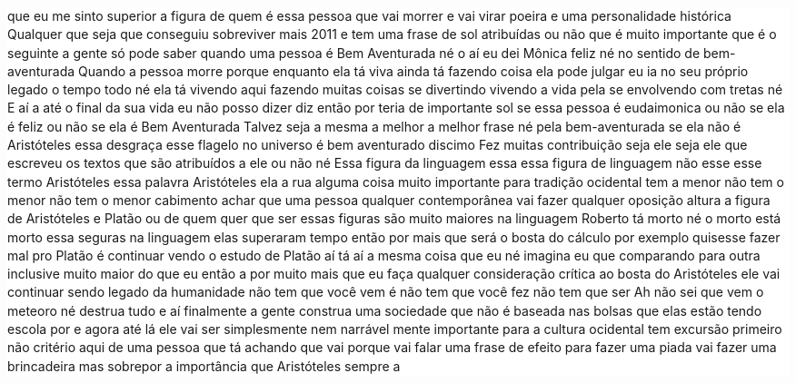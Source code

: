 que eu me sinto superior a figura de
quem é essa pessoa que vai morrer e vai
virar poeira e uma personalidade
histórica Qualquer que seja que
conseguiu sobreviver mais 2011
e tem uma frase de sol atribuídas ou não
que é muito importante que é o seguinte
a gente só pode saber quando uma pessoa
é Bem Aventurada né o aí eu dei Mônica
feliz né no sentido de bem-aventurada
Quando a pessoa morre porque enquanto
ela tá viva ainda tá fazendo coisa ela
pode julgar eu ia no seu próprio legado
o tempo todo né ela tá vivendo aqui
fazendo muitas coisas se divertindo
vivendo a vida pela se envolvendo com
tretas né E aí a até o final da sua vida
eu não posso dizer diz então por teria
de importante sol se essa pessoa é
eudaimonica ou não se ela é feliz ou não
se ela é Bem Aventurada Talvez seja a
mesma a melhor a melhor frase né pela
bem-aventurada se ela não é Aristóteles
essa desgraça esse flagelo no universo é
bem aventurado discimo Fez muitas
contribuição seja ele seja ele que
escreveu os textos que são atribuídos a
ele ou não né Essa figura da linguagem
essa essa figura de linguagem não esse
esse termo Aristóteles essa palavra
Aristóteles ela
a rua alguma coisa muito importante para
tradição ocidental tem a menor não tem o
menor não tem o menor cabimento achar
que uma pessoa qualquer contemporânea
vai fazer qualquer oposição altura a
figura de Aristóteles e Platão ou de
quem quer que ser essas figuras são
muito maiores na linguagem Roberto tá
morto né o morto está morto essa seguras
na linguagem elas superaram tempo então
por mais que será o bosta do cálculo por
exemplo quisesse fazer mal pro Platão é
continuar vendo o estudo de Platão aí tá
aí a mesma coisa que eu né imagina eu
que comparando para outra inclusive
muito maior do que eu então a por muito
mais que eu faça qualquer consideração
crítica ao bosta do Aristóteles ele vai
continuar sendo legado da humanidade não
tem que você vem é não tem que você fez
não tem que ser Ah não sei que vem o
meteoro né destrua tudo e aí finalmente
a gente construa uma sociedade que não é
baseada nas bolsas que elas estão tendo
escola por
e agora até lá ele vai ser simplesmente
nem narrável mente importante para a
cultura ocidental tem excursão primeiro
não critério aqui de uma pessoa que tá
achando que vai porque vai falar uma
frase de efeito para fazer uma piada vai
fazer uma brincadeira mas sobrepor a
importância que Aristóteles sempre a